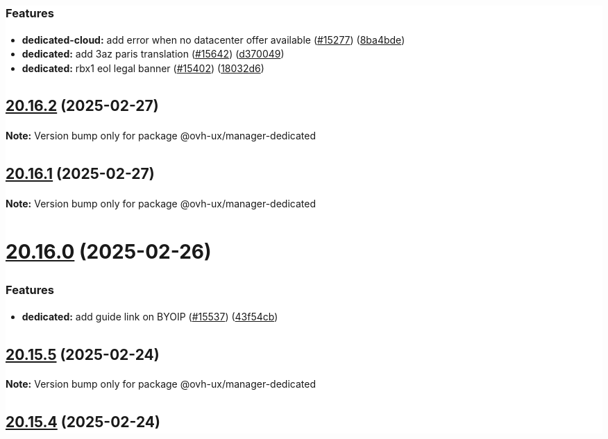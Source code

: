 
### Features

* **dedicated-cloud:** add error when no datacenter offer available ([#15277](https://github.com/ovh/manager/issues/15277)) ([8ba4bde](https://github.com/ovh/manager/commit/8ba4bdec901e98c06c21e166bfb2774de0d456be))
* **dedicated:** add 3az paris translation ([#15642](https://github.com/ovh/manager/issues/15642)) ([d370049](https://github.com/ovh/manager/commit/d37004900c2a6e6a0490f6fbe92b98f4f873b6d5))
* **dedicated:** rbx1 eol legal banner ([#15402](https://github.com/ovh/manager/issues/15402)) ([18032d6](https://github.com/ovh/manager/commit/18032d6dda323f5dd3ca75679aecee4d9aac575e))





## [20.16.2](https://github.com/ovh/manager/compare/@ovh-ux/manager-dedicated@20.16.1...@ovh-ux/manager-dedicated@20.16.2) (2025-02-27)

**Note:** Version bump only for package @ovh-ux/manager-dedicated





## [20.16.1](https://github.com/ovh/manager/compare/@ovh-ux/manager-dedicated@20.16.0...@ovh-ux/manager-dedicated@20.16.1) (2025-02-27)

**Note:** Version bump only for package @ovh-ux/manager-dedicated





# [20.16.0](https://github.com/ovh/manager/compare/@ovh-ux/manager-dedicated@20.15.5...@ovh-ux/manager-dedicated@20.16.0) (2025-02-26)


### Features

* **dedicated:** add guide link on BYOIP ([#15537](https://github.com/ovh/manager/issues/15537)) ([43f54cb](https://github.com/ovh/manager/commit/43f54cbea507715d515c59b8981ce4f83641b465))





## [20.15.5](https://github.com/ovh/manager/compare/@ovh-ux/manager-dedicated@20.15.4...@ovh-ux/manager-dedicated@20.15.5) (2025-02-24)

**Note:** Version bump only for package @ovh-ux/manager-dedicated





## [20.15.4](https://github.com/ovh/manager/compare/@ovh-ux/manager-dedicated@20.15.3...@ovh-ux/manager-dedicated@20.15.4) (2025-02-24)

